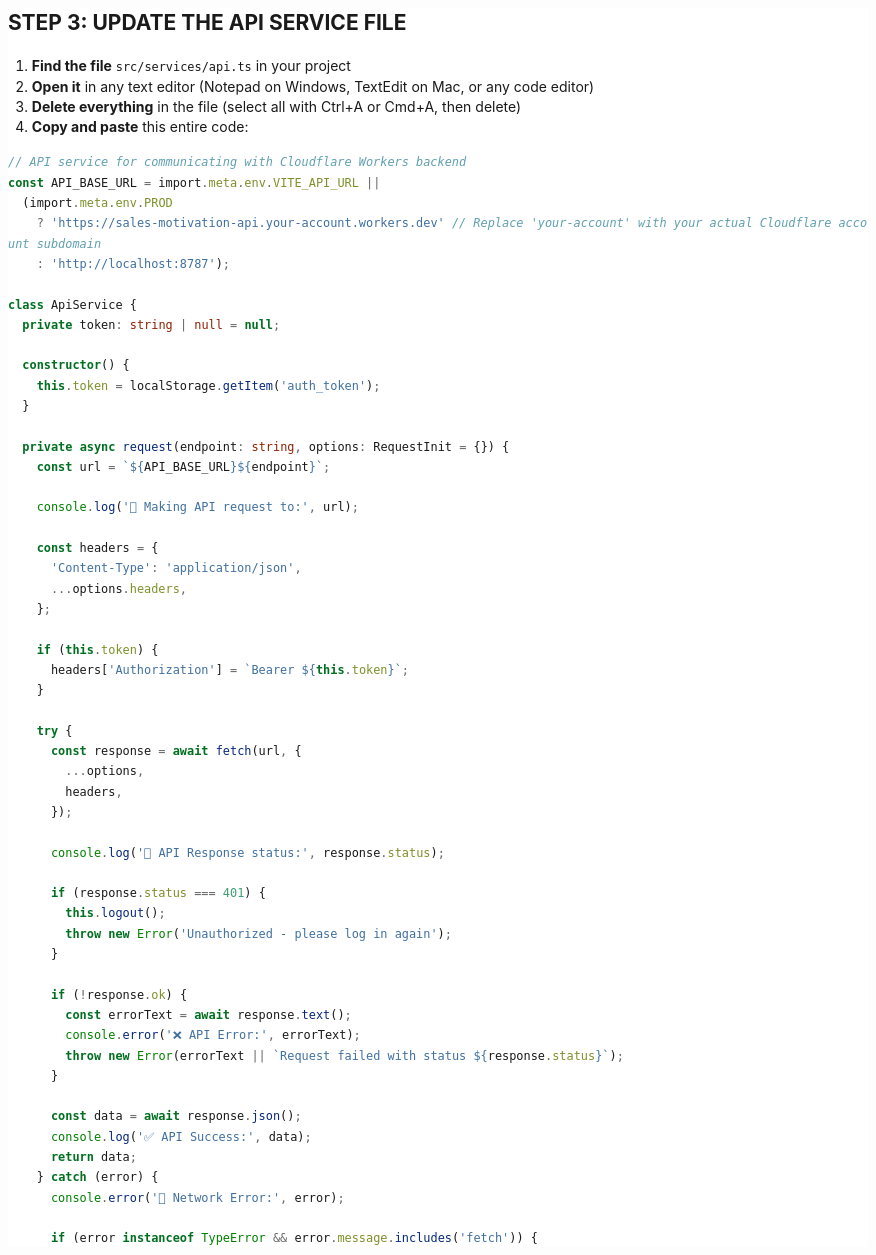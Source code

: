 
## STEP 3: UPDATE THE API SERVICE FILE

1. **Find the file** `src/services/api.ts` in your project
2. **Open it** in any text editor (Notepad on Windows, TextEdit on Mac, or any code editor)
3. **Delete everything** in the file (select all with Ctrl+A or Cmd+A, then delete)
4. **Copy and paste** this entire code:

```typescript
// API service for communicating with Cloudflare Workers backend
const API_BASE_URL = import.meta.env.VITE_API_URL || 
  (import.meta.env.PROD 
    ? 'https://sales-motivation-api.your-account.workers.dev' // Replace 'your-account' with your actual Cloudflare account subdomain
    : 'http://localhost:8787');

class ApiService {
  private token: string | null = null;

  constructor() {
    this.token = localStorage.getItem('auth_token');
  }

  private async request(endpoint: string, options: RequestInit = {}) {
    const url = `${API_BASE_URL}${endpoint}`;
    
    console.log('🔗 Making API request to:', url);
    
    const headers = {
      'Content-Type': 'application/json',
      ...options.headers,
    };

    if (this.token) {
      headers['Authorization'] = `Bearer ${this.token}`;
    }

    try {
      const response = await fetch(url, {
        ...options,
        headers,
      });

      console.log('📡 API Response status:', response.status);

      if (response.status === 401) {
        this.logout();
        throw new Error('Unauthorized - please log in again');
      }

      if (!response.ok) {
        const errorText = await response.text();
        console.error('❌ API Error:', errorText);
        throw new Error(errorText || `Request failed with status ${response.status}`);
      }

      const data = await response.json();
      console.log('✅ API Success:', data);
      return data;
    } catch (error) {
      console.error('🚨 Network Error:', error);
      
      if (error instanceof TypeError && error.message.includes('fetch')) {
```